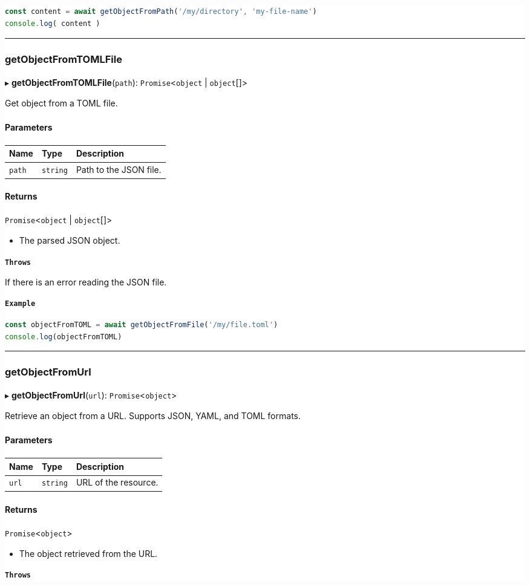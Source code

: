 ```ts
const content = await getObjectFromPath('/my/directory', 'my-file-name')
console.log( content )
```

___

### getObjectFromTOMLFile

▸ **getObjectFromTOMLFile**(`path`): `Promise`\<`object` \| `object`[]\>

Get object from a TOML file.

#### Parameters

| Name | Type | Description |
| :------ | :------ | :------ |
| `path` | `string` | Path to the JSON file. |

#### Returns

`Promise`\<`object` \| `object`[]\>

- The parsed JSON object.

**`Throws`**

If there is an error reading the JSON file.

**`Example`**

```ts
const objectFromTOML = await getObjectFromFile('/my/file.toml')
console.log(objectFromTOML)
```

___

### getObjectFromUrl

▸ **getObjectFromUrl**(`url`): `Promise`\<`object`\>

Retrieve an object from a URL.
Supports JSON, YAML, and TOML formats.

#### Parameters

| Name | Type | Description |
| :------ | :------ | :------ |
| `url` | `string` | URL of the resource. |

#### Returns

`Promise`\<`object`\>

- The object retrieved from the URL.

**`Throws`**

